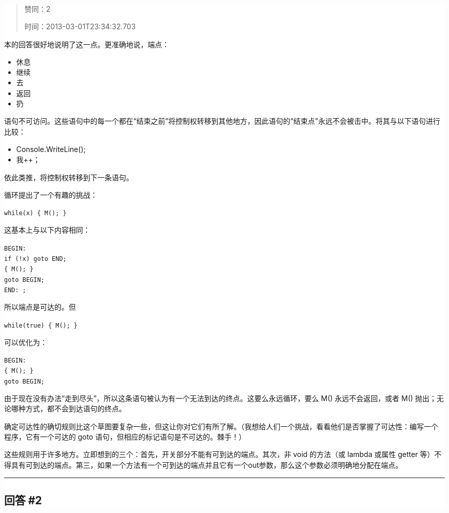 > 赞同：2
> 
> 时间：2013-03-01T23:34:32.703

本的回答很好地说明了这一点。更准确地说，端点：

*   休息
*   继续
*   去
*   返回
*   扔

语句不可访问。这些语句中的每一个都在“结束之前”将控制权转移到其他地方，因此语句的“结束点”永远不会被击中。将其与以下语句进行比较：

*   Console.WriteLine();
*   我++；

依此类推，将控制权转移到下一条语句。

循环提出了一个有趣的挑战：

```
while(x) { M(); } 
```

这基本上与以下内容相同：

```
BEGIN: 
if (!x) goto END;
{ M(); }
goto BEGIN;
END: ; 
```

所以端点是可达的。但

```
while(true) { M(); } 
```

可以优化为：

```
BEGIN: 
{ M(); }
goto BEGIN; 
```

由于现在没有办法“走到尽头”，所以这条语句被认为有一个无法到达的终点。这要么永远循环，要么 M() 永远不会返回，或者 M() 抛出；无论哪种方式，都不会到达语句的终点。

确定可达性的确切规则比这个草图要复杂一些，但这让你对它们有所了解。（我想给人们一个挑战，看看他们是否掌握了可达性：编写一个程序，它有一个可达的 goto 语句，但相应的标记语句是不可达的。棘手！）

这些规则用于许多地方。立即想到的三个：首先，开关部分不能有可到达的端点。其次，非 void 的方法（或 lambda 或属性 getter 等）不得具有可到达的端点。第三，如果一个方法有一个可到达的端点并且它有一个out参数，那么这个参数必须明确地分配在端点。

* * *

## 回答 #2
